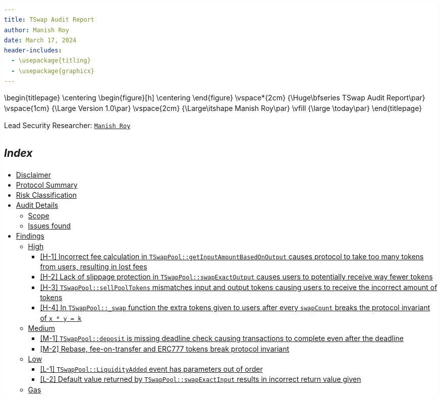 ```yaml
---
title: TSwap Audit Report
author: Manish Roy
date: March 17, 2024
header-includes:
  - \usepackage{titling}
  - \usepackage{graphicx}
---
```


\begin{titlepage}
    \centering
    \begin{figure}[h]
        \centering
    \end{figure}
    \vspace*{2cm}
    {\Huge\bfseries TSwap Audit Report\par}
    \vspace{1cm}
    {\Large Version 1.0\par}
    \vspace{2cm}
    {\Large\itshape Manish Roy\par}
    \vfill
    {\large \today\par}
\end{titlepage}

Lead Security Researcher: [`Manish Roy`](https://mv3n0m.netlify.app/)

## _Index_
- [Disclaimer](#disclaimer)
- [Protocol Summary](#protocol-summary)
- [Risk Classification](#risk-classification)
- [Audit Details](#audit-details)
  - [Scope](#scope)
  - [Issues found](#issues-found)
- [Findings](#findings)
  - [High](#high)
    - [\[H-1\] Incorrect fee calculation in `TSwapPool::getInputAmountBasedOnOutput` causes protocol to take too many tokens from users, resulting in lost fees](#h-1-incorrect-fee-calculation-in-tswappoolgetinputamountbasedonoutput-causes-protocol-to-take-too-many-tokens-from-users-resulting-in-lost-fees)
    - [\[H-2\] Lack of slippage protection in `TSwapPool::swapExactOutput` causes users to potentially receive way fewer tokens](#h-2-lack-of-slippage-protection-in-tswappoolswapexactoutput-causes-users-to-potentially-receive-way-fewer-tokens)
    - [\[H-3\] `TSwapPool::sellPoolTokens` mismatches input and output tokens causing users to receive the incorrect amount of tokens](#h-3-tswappoolsellpooltokens-mismatches-input-and-output-tokens-causing-users-to-receive-the-incorrect-amount-of-tokens)
    - [\[H-4\]  In `TSwapPool::_swap` function the extra tokens given to users after every `swapCount` breaks the protocol invariant of `x * y = k`](#h-4--in-tswappool_swap-function-the-extra-tokens-given-to-users-after-every-swapcount-breaks-the-protocol-invariant-of-x--y--k)
  - [Medium](#medium)
    - [\[M-1\] `TSwapPool::deposit` is missing deadline check causing transactions to complete even after the deadline](#m-1-tswappooldeposit-is-missing-deadline-check-causing-transactions-to-complete-even-after-the-deadline)
    - [\[M-2\] Rebase, fee-on-transfer and ERC777 tokens break protocol invariant](#m-2-rebase-fee-on-transfer-and-erc777-tokens-break-protocol-invariant)
  - [Low](#low)
    - [\[L-1\] `TSwapPool::LiquidityAdded` event has parameters out of order](#l-1-tswappoolliquidityadded-event-has-parameters-out-of-order)
    - [\[L-2\] Default value returned by `TSwapPool::swapExactInput` results in incorrect return value given](#l-2-default-value-returned-by-tswappoolswapexactinput-results-in-incorrect-return-value-given)
  - [Gas](#gas)